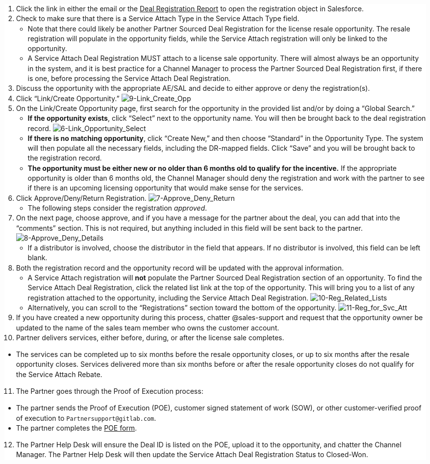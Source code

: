1. Click the link in either the email or the [Deal Registration Report](https://gitlab.my.salesforce.com/00O4M000004aUal) to open the registration object in Salesforce.
2. Check to make sure that there is a Service Attach Type in the Service Attach Type field.
   - Note that there could likely be another Partner Sourced Deal Registration for the license resale opportunity. The resale registration will populate in the opportunity fields, while the Service Attach registration will only be linked to the opportunity. 
   - A Service Attach Deal Registration MUST attach to a license sale opportunity. There will almost always be an opportunity in the system, and it is best practice for a Channel Manager to process the Partner Sourced Deal Registration first, if there is one, before processing the Service Attach Deal Registration.
3. Discuss the opportunity with the appropriate AE/SAL and decide to either approve or deny the registration(s).
4. Click “Link/Create Opportunity.”
   ![9-Link_Create_Opp](/handbook/sales/field-operations/channel-operations/images/9-Link_Create_Opp.png)
5. On the Link/Create Opportunity page, first search for the opportunity in the provided list and/or by doing a “Global Search.”
   - **If the opportunity exists**, click “Select” next to the opportunity name. You will then be brought back to the deal registration record.
   ![6-Link_Opportunity_Select](/handbook/sales/field-operations/channel-operations/images/6-Link_Opportunity_Select.png)
   - **If there is no matching opportunity**, click “Create New,” and then choose “Standard” in the Opportunity Type. The system will then populate all the necessary fields, including the DR-mapped fields. Click “Save” and you will be brought back to the registration record.
   - **The opportunity must be either new or no older than 6 months old to qualify for the incentive.** If the appropriate opportunity is older than 6 months old, the Channel Manager should deny the registration and work with the partner to see if there is an upcoming licensing opportunity that would make sense for the services.
6. Click Approve/Deny/Return Registration.
   ![7-Approve_Deny_Return](/handbook/sales/field-operations/channel-operations/images/7-Approve_Deny_Return.png)
   - The following steps consider the registration _approved_.
7. On the next page, choose approve, and if you have a message for the partner about the deal, you can add that into the “comments” section. This is not required, but anything included in this field will be sent back to the partner.
   ![8-Approve_Deny_Details](/handbook/sales/field-operations/channel-operations/images/8-Approve_Deny_Details.png)
   - If a distributor is involved, choose the distributor in the field that appears. If no distributor is involved, this field can be left blank.
8. Both the registration record and the opportunity record will be updated with the approval information.
   - A Service Attach registration will **not** populate the Partner Sourced Deal Registration section of an opportunity. To find the Service Attach Deal Registration, click the related list link at the top of the opportunity. This will bring you to a list of any registration attached to the opportunity, including the Service Attach Deal Registration.
   ![10-Reg_Related_Lists](/handbook/sales/field-operations/channel-operations/images/10-Reg_Related_Lists.png)  
   - Alternatively, you can scroll to the “Registrations” section toward the bottom of the opportunity.
   ![11-Reg_for_Svc_Att](/handbook/sales/field-operations/channel-operations/images/11-Reg_for_Svc_Att.png)  
9. If you have created a new opportunity during this process, chatter @sales-support and request that the opportunity owner be updated to the name of the sales team member who owns the customer account.
10. Partner delivers services, either before, during, or after the license sale completes.
   - The services can be completed up to six months before the resale opportunity closes, or up to six months after the resale opportunity closes. Services delivered more than six months before or after the resale opportunity closes do not qualify for the Service Attach Rebate. 
11. The Partner goes through the Proof of Execution process:
   - The partner sends the Proof of Execution (POE), customer signed statement of work (SOW), or other customer-verified proof of execution to `Partnersupport@gitlab.com`.
   - The partner completes the [POE form](https://forms.gle/1AXbStjZCKuWecTf7).
12. The Partner Help Desk will ensure the Deal ID is listed on the POE, upload it to the opportunity, and chatter the Channel Manager. The Partner Help Desk will then update the Service Attach Deal Registration Status to Closed-Won.